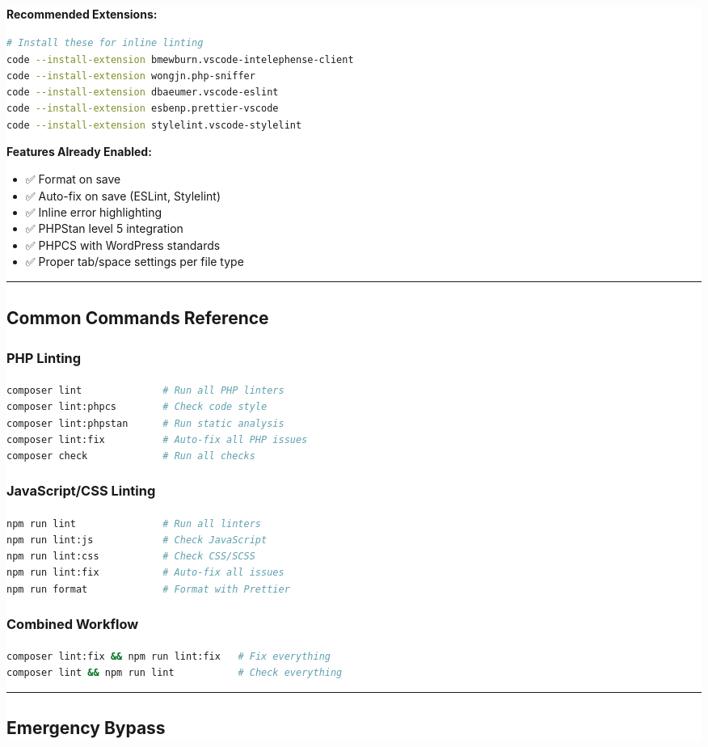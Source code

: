 **Recommended Extensions:**

```bash
# Install these for inline linting
code --install-extension bmewburn.vscode-intelephense-client
code --install-extension wongjn.php-sniffer
code --install-extension dbaeumer.vscode-eslint
code --install-extension esbenp.prettier-vscode
code --install-extension stylelint.vscode-stylelint
```

**Features Already Enabled:**

- ✅ Format on save
- ✅ Auto-fix on save (ESLint, Stylelint)
- ✅ Inline error highlighting
- ✅ PHPStan level 5 integration
- ✅ PHPCS with WordPress standards
- ✅ Proper tab/space settings per file type

---

## Common Commands Reference

### PHP Linting

```bash
composer lint              # Run all PHP linters
composer lint:phpcs        # Check code style
composer lint:phpstan      # Run static analysis
composer lint:fix          # Auto-fix all PHP issues
composer check             # Run all checks
```

### JavaScript/CSS Linting

```bash
npm run lint               # Run all linters
npm run lint:js            # Check JavaScript
npm run lint:css           # Check CSS/SCSS
npm run lint:fix           # Auto-fix all issues
npm run format             # Format with Prettier
```

### Combined Workflow

```bash
composer lint:fix && npm run lint:fix   # Fix everything
composer lint && npm run lint           # Check everything
```

---

## Emergency Bypass
